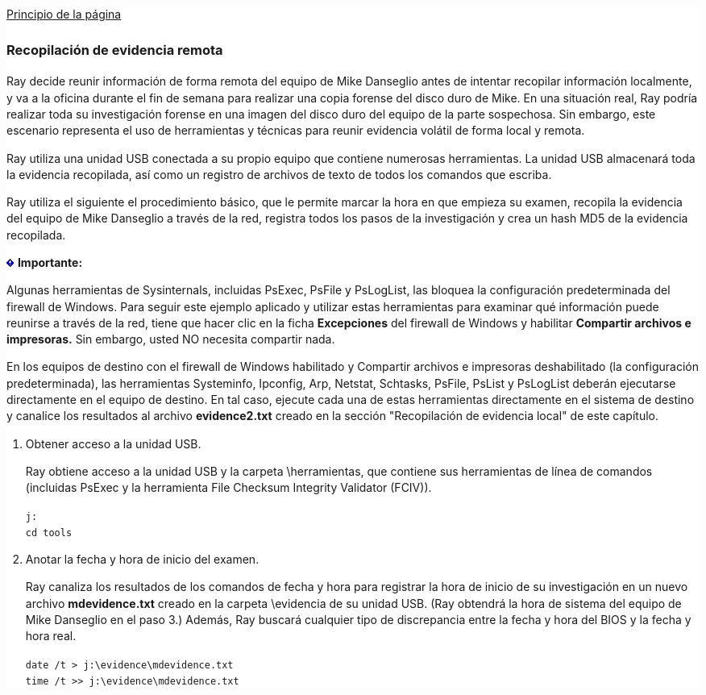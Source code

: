 [](#mainsection)[Principio de la página](#mainsection)

### Recopilación de evidencia remota

Ray decide reunir información de forma remota del equipo de Mike Danseglio antes de intentar recopilar información localmente, y va a la oficina durante el fin de semana para realizar una copia forense del disco duro de Mike. En una situación real, Ray podría realizar toda su investigación forense en una imagen del disco duro del equipo de la parte sospechosa. Sin embargo, este escenario representa el uso de herramientas y técnicas para reunir evidencia volátil de forma local y remota.

Ray utiliza una unidad USB conectada a su propio equipo que contiene numerosas herramientas. La unidad USB almacenará toda la evidencia recopilada, así como un registro de archivos de texto de todos los comandos que escriba.

Ray utiliza el siguiente el procedimiento básico, que le permite marcar la hora en que empieza su examen, recopila la evidencia del equipo de Mike Danseglio a través de la red, registra todos los pasos de la investigación y crea un hash MD5 de la evidencia recopilada.

![](images/Cc162849.important(es-es,TechNet.10).gif) **Importante:**

Algunas herramientas de Sysinternals, incluidas PsExec, PsFile y PsLogList, las bloquea la configuración predeterminada del firewall de Windows. Para seguir este ejemplo aplicado y utilizar estas herramientas para examinar qué información puede reunirse a través de la red, tiene que hacer clic en la ficha **Excepciones** del firewall de Windows y habilitar **Compartir archivos e impresoras.** Sin embargo, usted NO necesita compartir nada.

En los equipos de destino con el firewall de Windows habilitado y Compartir archivos e impresoras deshabilitado (la configuración predeterminada), las herramientas Systeminfo, Ipconfig, Arp, Netstat, Schtasks, PsFile, PsList y PsLogList deberán ejecutarse directamente en el equipo de destino. En tal caso, ejecute cada una de estas herramientas directamente en el sistema de destino y canalice los resultados al archivo **evidence2.txt** creado en la sección "Recopilación de evidencia local" de este capítulo.

1.  Obtener acceso a la unidad USB.

    Ray obtiene acceso a la unidad USB y la carpeta \\herramientas, que contiene sus herramientas de línea de comandos (incluidas PsExec y la herramienta File Checksum Integrity Validator (FCIV)).
    
    ```
    j:
    cd tools
    ```

2.  Anotar la fecha y hora de inicio del examen.

    Ray canaliza los resultados de los comandos de fecha y hora para registrar la hora de inicio de su investigación en un nuevo archivo **mdevidence.txt** creado en la carpeta \\evidencia de su unidad USB. (Ray obtendrá la hora de sistema del equipo de Mike Danseglio en el paso 3.) Además, Ray buscará cualquier tipo de discrepancia entre la fecha y hora del BIOS y la fecha y hora real.

    ```
    date /t > j:\evidence\mdevidence.txt
    time /t >> j:\evidence\mdevidence.txt
    ```
